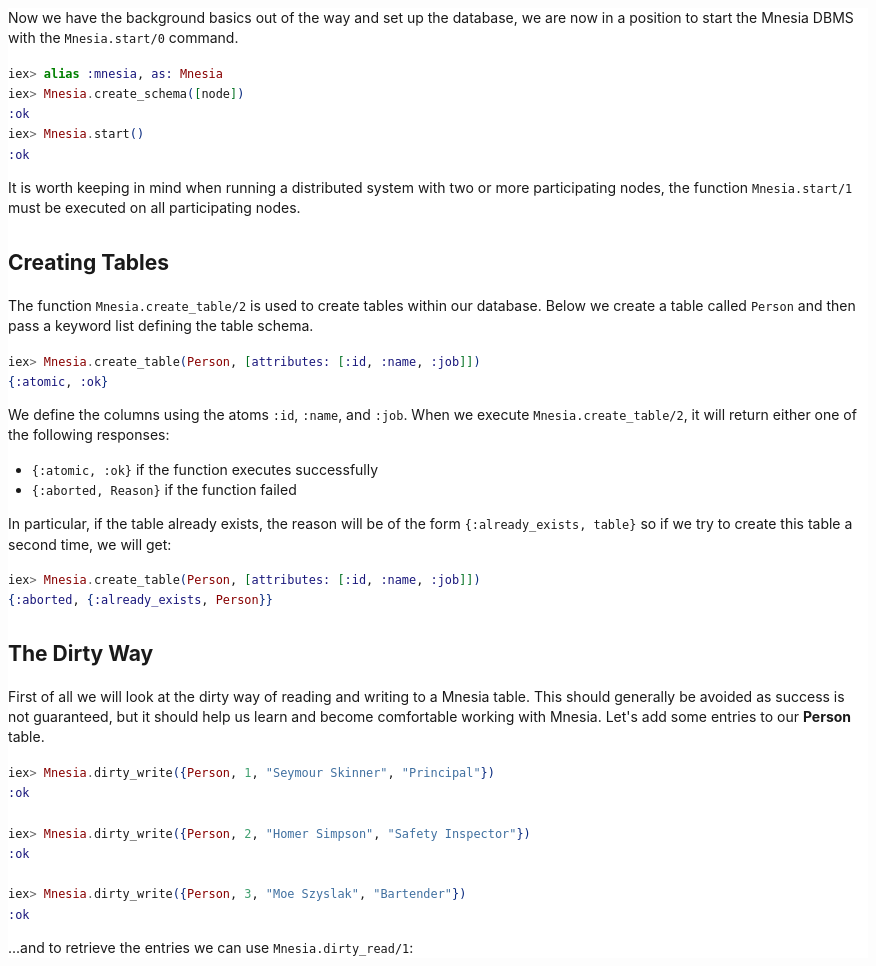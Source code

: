 Now we have the background basics out of the way and set up the database, we are now in a position to start the Mnesia DBMS with the ```Mnesia.start/0``` command.

```elixir
iex> alias :mnesia, as: Mnesia
iex> Mnesia.create_schema([node])
:ok
iex> Mnesia.start()
:ok
```

It is worth keeping in mind when running a distributed system with two or more participating nodes, the function `Mnesia.start/1` must be executed on all participating nodes.

## Creating Tables

The function `Mnesia.create_table/2` is used to create tables within our database. Below we create a table called `Person` and then pass a keyword list defining the table schema.

```elixir
iex> Mnesia.create_table(Person, [attributes: [:id, :name, :job]])
{:atomic, :ok}
```

We define the columns using the atoms `:id`, `:name`, and `:job`. When we execute `Mnesia.create_table/2`, it will return either one of the following responses:

 - `{:atomic, :ok}` if the function executes successfully
 - `{:aborted, Reason}` if the function failed

In particular, if the table already exists, the reason will be of the form `{:already_exists, table}` so if we try to create this table a second time, we will get:

```elixir
iex> Mnesia.create_table(Person, [attributes: [:id, :name, :job]])
{:aborted, {:already_exists, Person}}
```

## The Dirty Way

First of all we will look at the dirty way of reading and writing to a Mnesia table. This should generally be avoided as success is not guaranteed, but it should help us learn and become comfortable working with Mnesia. Let's add some entries to our **Person** table.

```elixir
iex> Mnesia.dirty_write({Person, 1, "Seymour Skinner", "Principal"})
:ok

iex> Mnesia.dirty_write({Person, 2, "Homer Simpson", "Safety Inspector"})
:ok

iex> Mnesia.dirty_write({Person, 3, "Moe Szyslak", "Bartender"})
:ok
```

...and to retrieve the entries we can use `Mnesia.dirty_read/1`:
